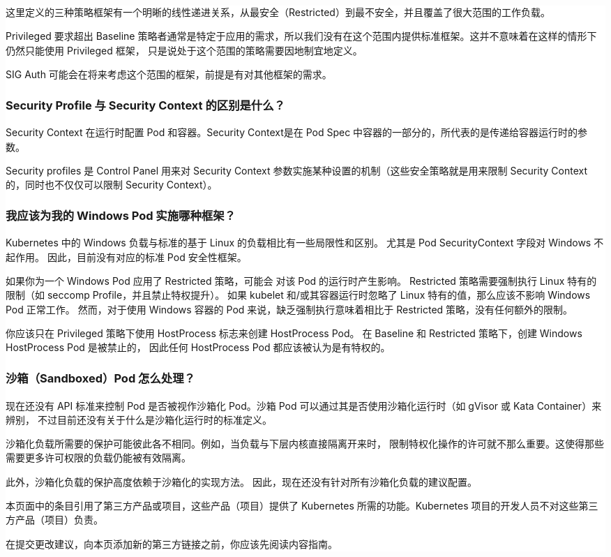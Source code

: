 这里定义的三种策略框架有一个明晰的线性递进关系，从最安全（Restricted）到最不安全，并且覆盖了很大范围的工作负载。

Privileged 要求超出 Baseline 策略者通常是特定于应用的需求，所以我们没有在这个范围内提供标准框架。这并不意味着在这样的情形下仍然只能使用 Privileged 框架， 只是说处于这个范围的策略需要因地制宜地定义。

SIG Auth 可能会在将来考虑这个范围的框架，前提是有对其他框架的需求。

### Security Profile 与 Security Context 的区别是什么？

Security Context 在运行时配置 Pod 和容器。Security Context是在 Pod Spec 中容器的一部分的，所代表的是传递给容器运行时的参数。

Security profiles 是 Control Panel 用来对 Security Context 参数实施某种设置的机制（这些安全策略就是用来限制 Security Context 的，同时也不仅仅可以限制 Security Context）。

### 我应该为我的 Windows Pod 实施哪种框架？

Kubernetes 中的 Windows 负载与标准的基于 Linux 的负载相比有一些局限性和区别。 尤其是 Pod SecurityContext 字段对 Windows 不起作用。 因此，目前没有对应的标准 Pod 安全性框架。

如果你为一个 Windows Pod 应用了 Restricted 策略，可能会 对该 Pod 的运行时产生影响。 Restricted 策略需要强制执行 Linux 特有的限制（如 seccomp Profile，并且禁止特权提升）。 如果 kubelet 和/或其容器运行时忽略了 Linux 特有的值，那么应该不影响 Windows Pod 正常工作。 然而，对于使用 Windows 容器的 Pod 来说，缺乏强制执行意味着相比于 Restricted 策略，没有任何额外的限制。

你应该只在 Privileged 策略下使用 HostProcess 标志来创建 HostProcess Pod。 在 Baseline 和 Restricted 策略下，创建 Windows HostProcess Pod 是被禁止的， 因此任何 HostProcess Pod 都应该被认为是有特权的。

### 沙箱（Sandboxed）Pod 怎么处理？

现在还没有 API 标准来控制 Pod 是否被视作沙箱化 Pod。沙箱 Pod 可以通过其是否使用沙箱化运行时（如 gVisor 或 Kata Container）来辨别， 不过目前还没有关于什么是沙箱化运行时的标准定义。

沙箱化负载所需要的保护可能彼此各不相同。例如，当负载与下层内核直接隔离开来时， 限制特权化操作的许可就不那么重要。这使得那些需要更多许可权限的负载仍能被有效隔离。

此外，沙箱化负载的保护高度依赖于沙箱化的实现方法。 因此，现在还没有针对所有沙箱化负载的建议配置。

本页面中的条目引用了第三方产品或项目，这些产品（项目）提供了 Kubernetes 所需的功能。Kubernetes 项目的开发人员不对这些第三方产品（项目）负责。

在提交更改建议，向本页添加新的第三方链接之前，你应该先阅读内容指南。
